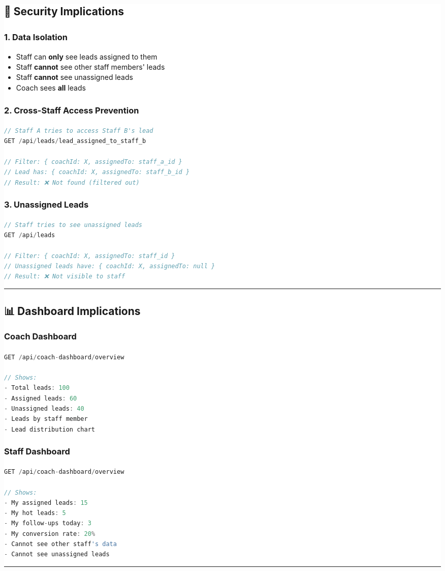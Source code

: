 
## 🔐 Security Implications

### **1. Data Isolation**
- Staff can **only** see leads assigned to them
- Staff **cannot** see other staff members' leads
- Staff **cannot** see unassigned leads
- Coach sees **all** leads

### **2. Cross-Staff Access Prevention**
```javascript
// Staff A tries to access Staff B's lead
GET /api/leads/lead_assigned_to_staff_b

// Filter: { coachId: X, assignedTo: staff_a_id }
// Lead has: { coachId: X, assignedTo: staff_b_id }
// Result: ❌ Not found (filtered out)
```

### **3. Unassigned Leads**
```javascript
// Staff tries to see unassigned leads
GET /api/leads

// Filter: { coachId: X, assignedTo: staff_id }
// Unassigned leads have: { coachId: X, assignedTo: null }
// Result: ❌ Not visible to staff
```

---

## 📊 Dashboard Implications

### **Coach Dashboard**
```javascript
GET /api/coach-dashboard/overview

// Shows:
- Total leads: 100
- Assigned leads: 60
- Unassigned leads: 40
- Leads by staff member
- Lead distribution chart
```

### **Staff Dashboard**
```javascript
GET /api/coach-dashboard/overview

// Shows:
- My assigned leads: 15
- My hot leads: 5
- My follow-ups today: 3
- My conversion rate: 20%
- Cannot see other staff's data
- Cannot see unassigned leads
```

---